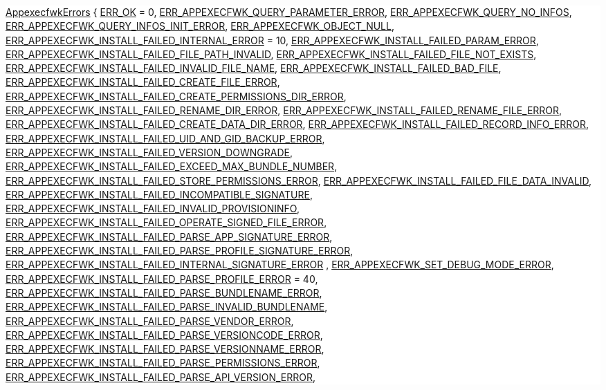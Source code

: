 <tr id="row143237948165623"><td class="cellrowborder" valign="top" width="50%" headers="mcps1.1.3.1.1 "><p id="p1651763706165623"><a name="p1651763706165623"></a><a name="p1651763706165623"></a><a href="bundlemanager.md#gac318d4f4dc0125e2367ea8c539770ed1">AppexecfwkErrors</a> {   <a href="bundlemanager.md#ggac318d4f4dc0125e2367ea8c539770ed1aa26c163b80b1f6786ca81dadc14b00fb">ERR_OK</a> = 0, <a href="bundlemanager.md#ggac318d4f4dc0125e2367ea8c539770ed1ac56903bcb53061d4ccd81f356e2e6dff">ERR_APPEXECFWK_QUERY_PARAMETER_ERROR</a>, <a href="bundlemanager.md#ggac318d4f4dc0125e2367ea8c539770ed1a6609bd5ca64e005d23794eb0a9e65058">ERR_APPEXECFWK_QUERY_NO_INFOS</a>, <a href="bundlemanager.md#ggac318d4f4dc0125e2367ea8c539770ed1a862f4edaae059afe7505f3a2355ace7a">ERR_APPEXECFWK_QUERY_INFOS_INIT_ERROR</a>,   <a href="bundlemanager.md#ggac318d4f4dc0125e2367ea8c539770ed1a5d6b76480d9c381a4ea582e42ae13723">ERR_APPEXECFWK_OBJECT_NULL</a>, <a href="bundlemanager.md#ggac318d4f4dc0125e2367ea8c539770ed1ab6bf660df1f71efbbc1dc171026e8b19">ERR_APPEXECFWK_INSTALL_FAILED_INTERNAL_ERROR</a> = 10, <a href="bundlemanager.md#ggac318d4f4dc0125e2367ea8c539770ed1a0d0ff29443bea7409cb49aa65276a734">ERR_APPEXECFWK_INSTALL_FAILED_PARAM_ERROR</a>, <a href="bundlemanager.md#ggac318d4f4dc0125e2367ea8c539770ed1ab5e45300939da4427f50b6a765701e34">ERR_APPEXECFWK_INSTALL_FAILED_FILE_PATH_INVALID</a>,   <a href="bundlemanager.md#ggac318d4f4dc0125e2367ea8c539770ed1a6242775e55f8eb650cc92fd8a3388e32">ERR_APPEXECFWK_INSTALL_FAILED_FILE_NOT_EXISTS</a>, <a href="bundlemanager.md#ggac318d4f4dc0125e2367ea8c539770ed1a3f98ba8a2755dbb204d87abc64744d62">ERR_APPEXECFWK_INSTALL_FAILED_INVALID_FILE_NAME</a>, <a href="bundlemanager.md#ggac318d4f4dc0125e2367ea8c539770ed1a74a6ca143ea4633376530ee2e9ce6eb1">ERR_APPEXECFWK_INSTALL_FAILED_BAD_FILE</a>, <a href="bundlemanager.md#ggac318d4f4dc0125e2367ea8c539770ed1a02521dcb943509971fe14bfb8468a98d">ERR_APPEXECFWK_INSTALL_FAILED_CREATE_FILE_ERROR</a>,   <a href="bundlemanager.md#ggac318d4f4dc0125e2367ea8c539770ed1a72f16cafaafe6ff6e7069a2ef28507a7">ERR_APPEXECFWK_INSTALL_FAILED_CREATE_PERMISSIONS_DIR_ERROR</a>, <a href="bundlemanager.md#ggac318d4f4dc0125e2367ea8c539770ed1ab0d26918c1d8d1481601567cf87f2621">ERR_APPEXECFWK_INSTALL_FAILED_RENAME_DIR_ERROR</a>, <a href="bundlemanager.md#ggac318d4f4dc0125e2367ea8c539770ed1aaafdb262ffe01eed1722350d270cf09d">ERR_APPEXECFWK_INSTALL_FAILED_RENAME_FILE_ERROR</a>, <a href="bundlemanager.md#ggac318d4f4dc0125e2367ea8c539770ed1a9e457f181dce9e221dfa01c257d7fe12">ERR_APPEXECFWK_INSTALL_FAILED_CREATE_DATA_DIR_ERROR</a>,   <a href="bundlemanager.md#ggac318d4f4dc0125e2367ea8c539770ed1ac62be957615c89ae23b780d8d288419e">ERR_APPEXECFWK_INSTALL_FAILED_RECORD_INFO_ERROR</a>, <a href="bundlemanager.md#ggac318d4f4dc0125e2367ea8c539770ed1a438581dc1abee81ed846d9dafee34e83">ERR_APPEXECFWK_INSTALL_FAILED_UID_AND_GID_BACKUP_ERROR</a>, <a href="bundlemanager.md#ggac318d4f4dc0125e2367ea8c539770ed1a0d874b79e811844325c76f65630db989">ERR_APPEXECFWK_INSTALL_FAILED_VERSION_DOWNGRADE</a>, <a href="bundlemanager.md#ggac318d4f4dc0125e2367ea8c539770ed1a6ef4ca2fed2c05c5ec553f4e12844bac">ERR_APPEXECFWK_INSTALL_FAILED_EXCEED_MAX_BUNDLE_NUMBER</a>,   <a href="bundlemanager.md#ggac318d4f4dc0125e2367ea8c539770ed1a8599367df053820365395e64ae536e81">ERR_APPEXECFWK_INSTALL_FAILED_STORE_PERMISSIONS_ERROR</a>, <a href="bundlemanager.md#ggac318d4f4dc0125e2367ea8c539770ed1adb1e3b901e0a5b88460f661a533b08f8">ERR_APPEXECFWK_INSTALL_FAILED_FILE_DATA_INVALID</a>, <a href="bundlemanager.md#ggac318d4f4dc0125e2367ea8c539770ed1a2b9a032c6b9c843e1101cf753b2fa6fa">ERR_APPEXECFWK_INSTALL_FAILED_INCOMPATIBLE_SIGNATURE</a>, <a href="bundlemanager.md#ggac318d4f4dc0125e2367ea8c539770ed1ab1dc9dd09156cc2b06643624d8465ea9">ERR_APPEXECFWK_INSTALL_FAILED_INVALID_PROVISIONINFO</a>,   <a href="bundlemanager.md#ggac318d4f4dc0125e2367ea8c539770ed1a06b51bb80923d2d9271f902f75842063">ERR_APPEXECFWK_INSTALL_FAILED_OPERATE_SIGNED_FILE_ERROR</a>, <a href="bundlemanager.md#ggac318d4f4dc0125e2367ea8c539770ed1a34439d18e6612f31ba634766c3da6457">ERR_APPEXECFWK_INSTALL_FAILED_PARSE_APP_SIGNATURE_ERROR</a>, <a href="bundlemanager.md#ggac318d4f4dc0125e2367ea8c539770ed1a553374f3e17c7a39f6fbf9ecd932b618">ERR_APPEXECFWK_INSTALL_FAILED_PARSE_PROFILE_SIGNATURE_ERROR</a>, <a href="bundlemanager.md#ggac318d4f4dc0125e2367ea8c539770ed1a2c992cbdee385fbc00fecd0e313b33fc">ERR_APPEXECFWK_INSTALL_FAILED_INTERNAL_SIGNATURE_ERROR</a> ,   <a href="bundlemanager.md#ggac318d4f4dc0125e2367ea8c539770ed1a17e1305d5eeee7867a98c295c488e236">ERR_APPEXECFWK_SET_DEBUG_MODE_ERROR</a>, <a href="bundlemanager.md#ggac318d4f4dc0125e2367ea8c539770ed1aef3bf9de62376b9d91070956c1a0b6a0">ERR_APPEXECFWK_INSTALL_FAILED_PARSE_PROFILE_ERROR</a> = 40, <a href="bundlemanager.md#ggac318d4f4dc0125e2367ea8c539770ed1a014b98d9df51b98ff37f95aaba97c63f">ERR_APPEXECFWK_INSTALL_FAILED_PARSE_BUNDLENAME_ERROR</a>, <a href="bundlemanager.md#ggac318d4f4dc0125e2367ea8c539770ed1a1ab7654bdb5ca8fcba99e6acb9ad4163">ERR_APPEXECFWK_INSTALL_FAILED_PARSE_INVALID_BUNDLENAME</a>,   <a href="bundlemanager.md#ggac318d4f4dc0125e2367ea8c539770ed1a7f159724dde9d3ec69a22fd97c7c4275">ERR_APPEXECFWK_INSTALL_FAILED_PARSE_VENDOR_ERROR</a>, <a href="bundlemanager.md#ggac318d4f4dc0125e2367ea8c539770ed1ad569e1e0e50704d8d94394b39df13599">ERR_APPEXECFWK_INSTALL_FAILED_PARSE_VERSIONCODE_ERROR</a>, <a href="bundlemanager.md#ggac318d4f4dc0125e2367ea8c539770ed1a26e4922b83c0a42f8576cb81cd0760e2">ERR_APPEXECFWK_INSTALL_FAILED_PARSE_VERSIONNAME_ERROR</a>, <a href="bundlemanager.md#ggac318d4f4dc0125e2367ea8c539770ed1a022e0b7e7b978eda5e43db46efe9c916">ERR_APPEXECFWK_INSTALL_FAILED_PARSE_PERMISSIONS_ERROR</a>,   <a href="bundlemanager.md#ggac318d4f4dc0125e2367ea8c539770ed1ac449d6df4540c1794f1b76599435c4df">ERR_APPEXECFWK_INSTALL_FAILED_PARSE_API_VERSION_ERROR</a>,